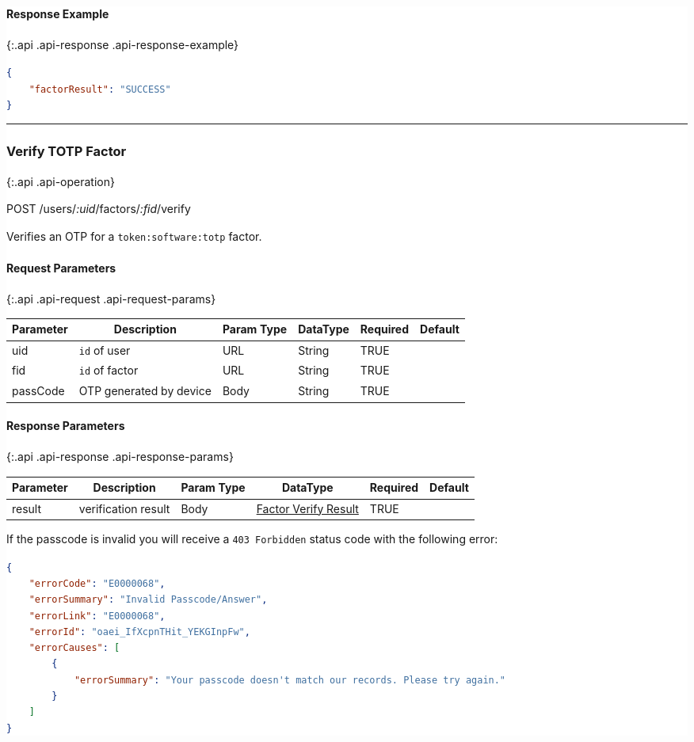 #### Response Example
{:.api .api-response .api-response-example}

~~~ json
{
    "factorResult": "SUCCESS"
}
~~~

<hr />

### Verify TOTP Factor
{:.api .api-operation}

<span class="api-uri-template api-uri-post"><span class="api-label">POST</span> /users/*:uid*/factors/*:fid*/verify</span>


Verifies an OTP for a `token:software:totp` factor.

#### Request Parameters
{:.api .api-request .api-request-params}

Parameter    | Description                                         | Param Type | DataType | Required | Default
------------ | --------------------------------------------------- | ---------- | -------- | -------- | -------
uid          | `id` of user                                        | URL        | String   | TRUE     |
fid          | `id` of factor                                      | URL        | String   | TRUE     |
passCode     | OTP generated by device                             | Body       | String   | TRUE     |

#### Response Parameters
{:.api .api-response .api-response-params}

Parameter    | Description                                         | Param Type | DataType                                            | Required | Default
------------ | --------------------------------------------------- | ---------- | --------------------------------------------------- | -------- | -------
result       | verification result                                 | Body       | [Factor Verify Result](#factor-verify-result-object) | TRUE     |

If the passcode is invalid you will receive a `403 Forbidden` status code with the following error: 

~~~ json
{
    "errorCode": "E0000068",
    "errorSummary": "Invalid Passcode/Answer",
    "errorLink": "E0000068",
    "errorId": "oaei_IfXcpnTHit_YEKGInpFw",
    "errorCauses": [
        {
            "errorSummary": "Your passcode doesn't match our records. Please try again."
        }
    ]
}
~~~
